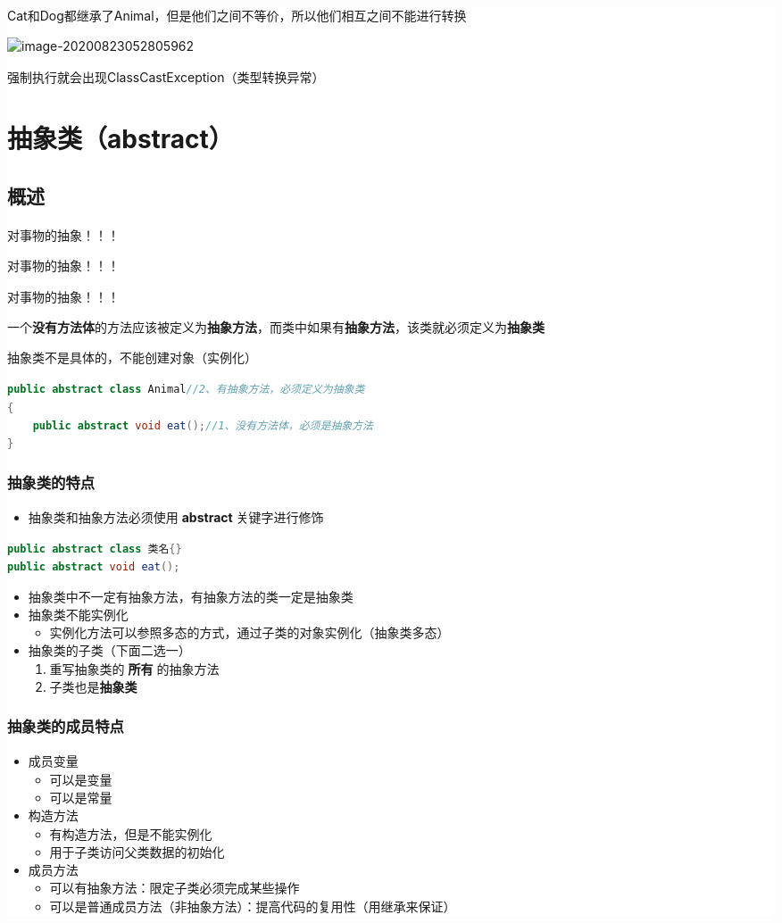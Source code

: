 Cat和Dog都继承了Animal，但是他们之间不等价，所以他们相互之间不能进行转换

![image-20200823052805962](https://i.loli.net/2020/08/23/75wdUzXBbDKlL3P.png)

强制执行就会出现ClassCastException（类型转换异常）



# 抽象类（abstract）

## 概述

对事物的抽象！！！

对事物的抽象！！！

对事物的抽象！！！



一个**没有方法体**的方法应该被定义为**抽象方法**，而类中如果有**抽象方法**，该类就必须定义为**抽象类**

抽象类不是具体的，不能创建对象（实例化）

```java
public abstract class Animal//2、有抽象方法，必须定义为抽象类
{
    public abstract void eat();//1、没有方法体，必须是抽象方法
}
```



### 抽象类的特点

- 抽象类和抽象方法必须使用 **abstract** 关键字进行修饰

```java
public abstract class 类名{}
public abstract void eat();
```



- 抽象类中不一定有抽象方法，有抽象方法的类一定是抽象类
- 抽象类不能实例化
  - 实例化方法可以参照多态的方式，通过子类的对象实例化（抽象类多态）
- 抽象类的子类（下面二选一）
  1. 重写抽象类的 **所有** 的抽象方法
  2. 子类也是**抽象类**



### 抽象类的成员特点

- 成员变量
  - 可以是变量
  - 可以是常量
- 构造方法
  - 有构造方法，但是不能实例化
  - 用于子类访问父类数据的初始化
- 成员方法
  - 可以有抽象方法：限定子类必须完成某些操作
  - 可以是普通成员方法（非抽象方法）：提高代码的复用性（用继承来保证）
